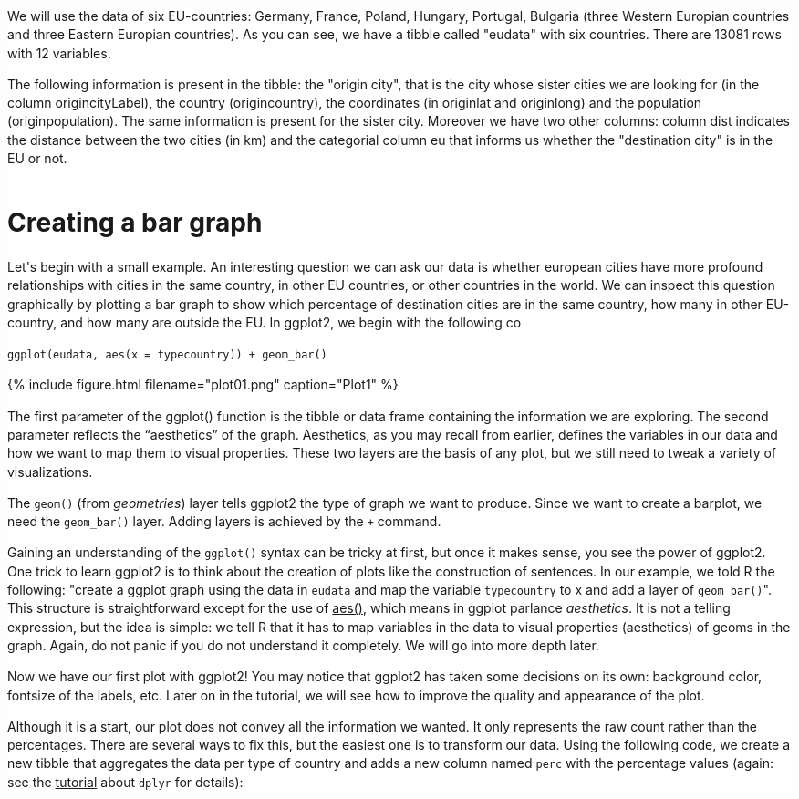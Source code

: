 We will use the data of six EU-countries: Germany, France, Poland, Hungary, Portugal, Bulgaria (three Western Europian countries and three Eastern Europian countries). As you can see, we have a tibble called "eudata" with six countries. There are 13081 rows with 12 variables.

The following information is present in the tibble: the "origin city", that is the city whose sister cities we are looking for (in the column origincityLabel), the country (origincountry), the coordinates (in originlat and originlong) and the population (originpopulation). The same information is present for the sister city. Moreover we have two other columns: column dist indicates the distance between the two cities (in km) and the categorial column eu that informs us whether the "destination city" is in the EU or not.

# Creating a bar graph

Let's begin with a small example. An interesting question we can ask our data is whether european cities have more profound relationships with cities in the same country, in other EU countries, or other countries in the world. We can inspect this question graphically by plotting a bar graph to show which percentage of destination cities are in the same country, how many in other EU-country, and how many are outside the EU. In ggplot2, we begin with the following co
```
ggplot(eudata, aes(x = typecountry)) + geom_bar() 
```

{% include figure.html filename="plot01.png" caption="Plot1" %}

The first parameter of the ggplot() function is the tibble or data frame containing the information we are exploring. The second parameter reflects the “aesthetics” of the graph. Aesthetics, as you may recall from earlier, defines the variables in our data and how we want to map them to visual properties. These two layers are the basis of any plot, but we still need to tweak a variety of visualizations.

The `geom()` (from _geometries_) layer tells ggplot2 the type of graph we want to produce. Since we want to create a barplot, we need the `geom_bar()` layer. Adding layers is achieved by the `+` command.

Gaining an understanding of the `ggplot()` syntax can be tricky at first, but once it makes sense, you see the power of ggplot2. One trick to learn ggplot2 is to think about the creation of plots like the construction of sentences. In our example, we told R the following: "create a ggplot graph using the data in `eudata` and map the variable `typecountry` to x and add a layer of `geom_bar()`". This structure is straightforward except for the use of [aes()](http://ggplot2.tidyverse.org/reference/aes.html), which means in ggplot parlance _aesthetics_. It is not a telling expression, but the idea is simple: we tell R that it has to map variables in the data to visual properties (aesthetics) of geoms in the graph. Again, do not panic if you do not understand it completely. We will go into more depth later.

Now we have our first plot with ggplot2! You may notice that ggplot2 has taken some decisions on its own: background color, fontsize of the labels, etc. Later on in the tutorial, we will see how to improve the quality and appearance of the plot.

Although it is a start, our plot does not convey all the information we wanted. It only represents the raw count rather than the percentages. There are several ways to fix this, but the easiest one is to transform our data. Using the following code, we create a new tibble that aggregates the data per type of country and adds a new column named `perc` with the percentage values (again: see the [tutorial](https://programminghistorian.org/lessons/data_wrangling_and_management_in_R) about `dplyr` for details):
